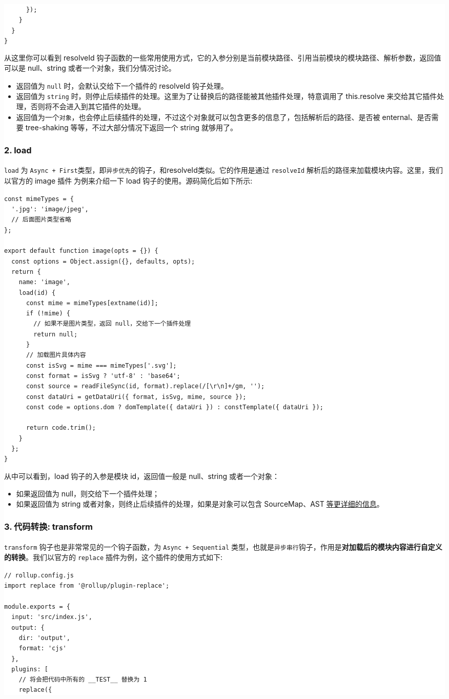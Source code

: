 ```
      });
    }
  }
}
```
从这里你可以看到 resolveId 钩子函数的一些常用使用方式，它的入参分别是当前模块路径、引用当前模块的模块路径、解析参数，返回值可以是 null、string 或者一个对象，我们分情况讨论。
- 返回值为 `null` 时，会默认交给下一个插件的 resolveId 钩子处理。
- 返回值为 `string` 时，则停止后续插件的处理。这里为了让替换后的路径能被其他插件处理，特意调用了 this.resolve 来交给其它插件处理，否则将不会进入到其它插件的处理。
- 返回值为一个`对象`，也会停止后续插件的处理，不过这个对象就可以包含更多的信息了，包括解析后的路径、是否被 enternal、是否需要 tree-shaking 等等，不过大部分情况下返回一个 string 就够用了。

### 2. load
`load` 为 `Async + First`类型，即`异步优先`的钩子，和resolveId类似。它的作用是通过 `resolveId` 解析后的路径来加载模块内容。这里，我们以官方的 image 插件 为例来介绍一下 load 钩子的使用。源码简化后如下所示:
```
const mimeTypes = {
  '.jpg': 'image/jpeg',
  // 后面图片类型省略
};

export default function image(opts = {}) {
  const options = Object.assign({}, defaults, opts);
  return {
    name: 'image',
    load(id) {
      const mime = mimeTypes[extname(id)];
      if (!mime) {
        // 如果不是图片类型，返回 null，交给下一个插件处理
        return null;
      }
      // 加载图片具体内容
      const isSvg = mime === mimeTypes['.svg'];
      const format = isSvg ? 'utf-8' : 'base64';
      const source = readFileSync(id, format).replace(/[\r\n]+/gm, '');
      const dataUri = getDataUri({ format, isSvg, mime, source });
      const code = options.dom ? domTemplate({ dataUri }) : constTemplate({ dataUri });

      return code.trim();
    }
  };
}
```
从中可以看到，load 钩子的入参是模块 id，返回值一般是 null、string 或者一个对象：
- 如果返回值为 null，则交给下一个插件处理；
- 如果返回值为 string 或者对象，则终止后续插件的处理，如果是对象可以包含 SourceMap、AST [等更详细的信息](https://rollupjs.org/guide/en/#load)。

### 3. 代码转换: transform
`transform` 钩子也是非常常见的一个钩子函数，为 `Async + Sequential` 类型，也就是`异步串行`钩子，作用是**对加载后的模块内容进行自定义的转换**。我们以官方的 `replace` 插件为例，这个插件的使用方式如下:
```
// rollup.config.js
import replace from '@rollup/plugin-replace';

module.exports = {
  input: 'src/index.js',
  output: {
    dir: 'output',
    format: 'cjs'
  },
  plugins: [
    // 将会把代码中所有的 __TEST__ 替换为 1
    replace({
```